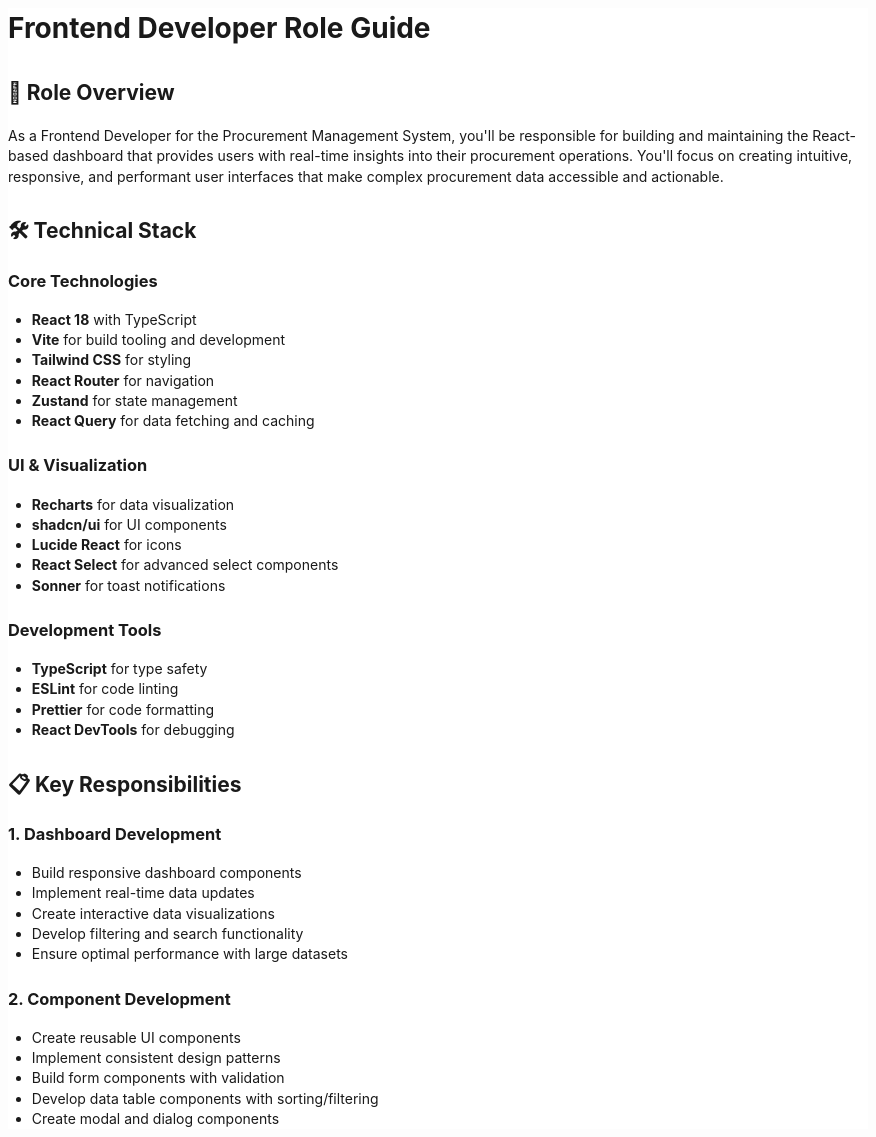 # Frontend Developer Role Guide

## 🎯 Role Overview

As a Frontend Developer for the Procurement Management System, you'll be responsible for building and maintaining the React-based dashboard that provides users with real-time insights into their procurement operations. You'll focus on creating intuitive, responsive, and performant user interfaces that make complex procurement data accessible and actionable.

## 🛠️ Technical Stack

### Core Technologies
- **React 18** with TypeScript
- **Vite** for build tooling and development
- **Tailwind CSS** for styling
- **React Router** for navigation
- **Zustand** for state management
- **React Query** for data fetching and caching

### UI & Visualization
- **Recharts** for data visualization
- **shadcn/ui** for UI components
- **Lucide React** for icons
- **React Select** for advanced select components
- **Sonner** for toast notifications

### Development Tools
- **TypeScript** for type safety
- **ESLint** for code linting
- **Prettier** for code formatting
- **React DevTools** for debugging

## 📋 Key Responsibilities

### 1. Dashboard Development
- Build responsive dashboard components
- Implement real-time data updates
- Create interactive data visualizations
- Develop filtering and search functionality
- Ensure optimal performance with large datasets

### 2. Component Development
- Create reusable UI components
- Implement consistent design patterns
- Build form components with validation
- Develop data table components with sorting/filtering
- Create modal and dialog components
